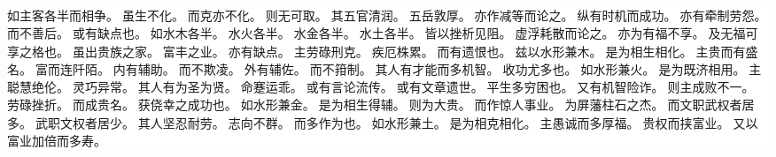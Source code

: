 如主客各半而相争。
虽生不化。
而克亦不化。
则无可取。
其五官清润。
五岳敦厚。
亦作减等而论之。
纵有时机而成功。
亦有牵制劳怨。
而不善后。
或有缺点也。
如水木各半。
水火各半。
水金各半。
水土各半。
皆以挫析见阻。
虚浮耗散而论之。
亦为有福不享。
及无福可享之格也。
虽出贵族之家。
富丰之业。
亦有缺点。
主劳碌刑克。
疾厄株累。
而有遗恨也。
兹以水形兼木。
是为相生相化。
主贵而有盛名。
富而连阡陌。
内有辅助。
而不欺凌。
外有辅佐。
而不箝制。
其人有才能而多机智。
收功尤多也。
如水形兼火。
是为既济相用。
主聪慧绝伦。
灵巧异常。
其人有为圣为贤。
命蹇运乖。
或有言论流传。
或有文章遗世。
平生多穷困也。
又有机智险诈。
则主成败不一。
劳碌挫折。
而成贵名。
获侥幸之成功也。
如水形兼金。
是为相生得辅。
则为大贵。
而作惊人事业。
为屏藩柱石之杰。
而文职武权者居多。
武职文权者居少。
其人坚忍耐劳。
志向不群。
而多作为也。
如水形兼土。
是为相克相化。
主愚诚而多厚福。
贵权而挟富业。
又以富业加倍而多寿。